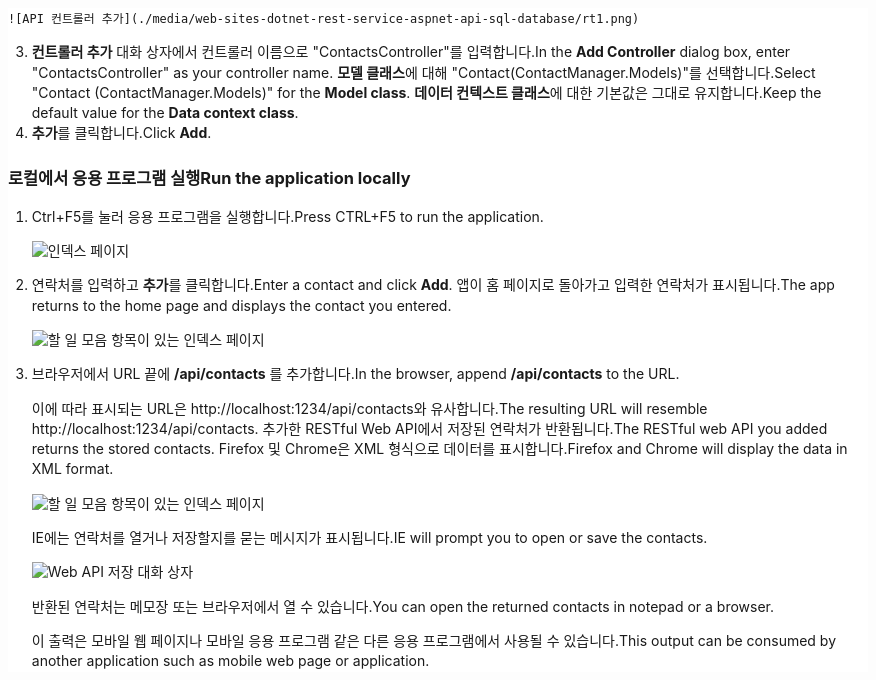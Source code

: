     ![API 컨트롤러 추가](./media/web-sites-dotnet-rest-service-aspnet-api-sql-database/rt1.png)
3. <span data-ttu-id="b4aa5-241">**컨트롤러 추가** 대화 상자에서 컨트롤러 이름으로 "ContactsController"를 입력합니다.</span><span class="sxs-lookup"><span data-stu-id="b4aa5-241">In the **Add Controller** dialog box, enter "ContactsController" as your controller name.</span></span> <span data-ttu-id="b4aa5-242">**모델 클래스**에 대해 "Contact(ContactManager.Models)"를 선택합니다.</span><span class="sxs-lookup"><span data-stu-id="b4aa5-242">Select "Contact (ContactManager.Models)" for the **Model class**.</span></span>  <span data-ttu-id="b4aa5-243">**데이터 컨텍스트 클래스**에 대한 기본값은 그대로 유지합니다.</span><span class="sxs-lookup"><span data-stu-id="b4aa5-243">Keep the default value for the **Data context class**.</span></span> 
4. <span data-ttu-id="b4aa5-244">**추가**를 클릭합니다.</span><span class="sxs-lookup"><span data-stu-id="b4aa5-244">Click **Add**.</span></span>

### <a name="run-the-application-locally"></a><span data-ttu-id="b4aa5-245">로컬에서 응용 프로그램 실행</span><span class="sxs-lookup"><span data-stu-id="b4aa5-245">Run the application locally</span></span>
1. <span data-ttu-id="b4aa5-246">Ctrl+F5를 눌러 응용 프로그램을 실행합니다.</span><span class="sxs-lookup"><span data-stu-id="b4aa5-246">Press CTRL+F5 to run the application.</span></span>
   
    ![인덱스 페이지][intro001]
2. <span data-ttu-id="b4aa5-248">연락처를 입력하고 **추가**를 클릭합니다.</span><span class="sxs-lookup"><span data-stu-id="b4aa5-248">Enter a contact and click **Add**.</span></span> <span data-ttu-id="b4aa5-249">앱이 홈 페이지로 돌아가고 입력한 연락처가 표시됩니다.</span><span class="sxs-lookup"><span data-stu-id="b4aa5-249">The app returns to the home page and displays the contact you entered.</span></span>
   
    ![할 일 모음 항목이 있는 인덱스 페이지][addwebapi004]
3. <span data-ttu-id="b4aa5-251">브라우저에서 URL 끝에 **/api/contacts** 를 추가합니다.</span><span class="sxs-lookup"><span data-stu-id="b4aa5-251">In the browser, append **/api/contacts** to the URL.</span></span>
   
    <span data-ttu-id="b4aa5-252">이에 따라 표시되는 URL은 http://localhost:1234/api/contacts와 유사합니다.</span><span class="sxs-lookup"><span data-stu-id="b4aa5-252">The resulting URL will resemble http://localhost:1234/api/contacts.</span></span> <span data-ttu-id="b4aa5-253">추가한 RESTful Web API에서 저장된 연락처가 반환됩니다.</span><span class="sxs-lookup"><span data-stu-id="b4aa5-253">The RESTful web API you added returns the stored contacts.</span></span> <span data-ttu-id="b4aa5-254">Firefox 및 Chrome은 XML 형식으로 데이터를 표시합니다.</span><span class="sxs-lookup"><span data-stu-id="b4aa5-254">Firefox and Chrome will display the data in XML format.</span></span>
   
    ![할 일 모음 항목이 있는 인덱스 페이지][rxFFchrome]

    <span data-ttu-id="b4aa5-256">IE에는 연락처를 열거나 저장할지를 묻는 메시지가 표시됩니다.</span><span class="sxs-lookup"><span data-stu-id="b4aa5-256">IE will prompt you to open or save the contacts.</span></span>

    ![Web API 저장 대화 상자][addwebapi006]


    <span data-ttu-id="b4aa5-258">반환된 연락처는 메모장 또는 브라우저에서 열 수 있습니다.</span><span class="sxs-lookup"><span data-stu-id="b4aa5-258">You can open the returned contacts in notepad or a browser.</span></span>

    <span data-ttu-id="b4aa5-259">이 출력은 모바일 웹 페이지나 모바일 응용 프로그램 같은 다른 응용 프로그램에서 사용될 수 있습니다.</span><span class="sxs-lookup"><span data-stu-id="b4aa5-259">This output can be consumed by another application such as mobile web page or application.</span></span>


[Add an OAuth Provider]: #addOauth
[setupdbenv]: #bkmk_setupdevenv
[setupwindowsazureenv]: #bkmk_setupwindowsazure
[createapplication]: #bkmk_createmvc4app
[deployapp1]: #bkmk_deploytowindowsazure1
[adddb]: #bkmk_addadatabase
[addcontroller]: #bkmk_addcontroller
[addwebapi]: #bkmk_addwebapi
[deploy2]: #bkmk_deploydatabaseupdate
[EFCodeFirstMVCTutorial]: http://www.asp.net/mvc/tutorials/getting-started-with-ef-using-mvc/creating-an-entity-framework-data-model-for-an-asp-net-mvc-application
[dbcontext-link]: http://msdn.microsoft.com/library/system.data.entity.dbcontext(v=VS.103).aspx
[rxE]: ./media/web-sites-dotnet-rest-service-aspnet-api-sql-database/rxE.png
[rxP]: ./media/web-sites-dotnet-rest-service-aspnet-api-sql-database/rxP.png
[rx22]: ./media/web-sites-dotnet-rest-service-aspnet-api-sql-database/
[rxb2]: ./media/web-sites-dotnet-rest-service-aspnet-api-sql-database/rxb2.png
[rxz]: ./media/web-sites-dotnet-rest-service-aspnet-api-sql-database/rxz.png
[rxzz]: ./media/web-sites-dotnet-rest-service-aspnet-api-sql-database/rxzz.png
[rxz2]: ./media/web-sites-dotnet-rest-service-aspnet-api-sql-database/rxz2.png
[rxz3]: ./media/web-sites-dotnet-rest-service-aspnet-api-sql-database/rxz3.png
[rxStyle]: ./media/web-sites-dotnet-rest-service-aspnet-api-sql-database/rxStyle.png
[rxz4]: ./media/web-sites-dotnet-rest-service-aspnet-api-sql-database/rxz4.png
[rxz44]: ./media/web-sites-dotnet-rest-service-aspnet-api-sql-database/rxz44.png
[rxNewCtx]: ./media/web-sites-dotnet-rest-service-aspnet-api-sql-database/rxNewCtx.png
[rxPrevDB]: ./media/web-sites-dotnet-rest-service-aspnet-api-sql-database/rxPrevDB.png
[rxOverwrite]: ./media/web-sites-dotnet-rest-service-aspnet-api-sql-database/rxOverwrite.png
[rxPWS]: ./media/web-sites-dotnet-rest-service-aspnet-api-sql-database/rxPWS.png
[rxNewCtx]: ./media/web-sites-dotnet-rest-service-aspnet-api-sql-database/rxNewCtx.png
[rxAddApiController]: ./media/web-sites-dotnet-rest-service-aspnet-api-sql-database/rxAddApiController.png
[rxFFchrome]: ./media/web-sites-dotnet-rest-service-aspnet-api-sql-database/rxFFchrome.png
[intro001]: ./media/web-sites-dotnet-rest-service-aspnet-api-sql-database/dntutmobil-intro-finished-web-app.png
[rxCreateWSwithDB]: ./media/web-sites-dotnet-rest-service-aspnet-api-sql-database/rxCreateWSwithDB.png
[setup007]: ./media/web-sites-dotnet-rest-service-aspnet-api-sql-database/dntutmobile-setup-azure-site-004.png
[setup009]: ../Media/dntutmobile-setup-azure-site-006.png
[newapp002]: ./media/web-sites-dotnet-rest-service-aspnet-api-sql-database/dntutmobile-createapp-002.png
[newapp004]: ./media/web-sites-dotnet-rest-service-aspnet-api-sql-database/dntutmobile-createapp-004.png
[firsdeploy007]: ./media/web-sites-dotnet-rest-service-aspnet-api-sql-database/dntutmobile-deploy1-publish-005.png
[firsdeploy009]: ./media/web-sites-dotnet-rest-service-aspnet-api-sql-database/dntutmobile-deploy1-publish-007.png
[adddb001]: ./media/web-sites-dotnet-rest-service-aspnet-api-sql-database/dntutmobile-adddatabase-001.png
[adddb002]: ./media/web-sites-dotnet-rest-service-aspnet-api-sql-database/dntutmobile-adddatabase-002.png
[addcode001]: ./media/web-sites-dotnet-rest-service-aspnet-api-sql-database/dntutmobile-controller-add-context-menu.png
[addcode002]: ./media/web-sites-dotnet-rest-service-aspnet-api-sql-database/dntutmobile-controller-add-controller-dialog.png
[addcode004]: ./media/web-sites-dotnet-rest-service-aspnet-api-sql-database/dntutmobile-controller-modify-index-context.png
[addcode005]: ./media/web-sites-dotnet-rest-service-aspnet-api-sql-database/dntutmobile-controller-add-contents-context-menu.png
[addcode007]: ./media/web-sites-dotnet-rest-service-aspnet-api-sql-database/dntutmobile-controller-modify-bundleconfig-context.png
[addcode008]: ./media/web-sites-dotnet-rest-service-aspnet-api-sql-database/dntutmobile-migrations-package-manager-menu.png
[addcode009]: ./media/web-sites-dotnet-rest-service-aspnet-api-sql-database/dntutmobile-migrations-package-manager-console.png
[addwebapi004]: ./media/web-sites-dotnet-rest-service-aspnet-api-sql-database/dntutmobile-webapi-added-contact.png
[addwebapi006]: ./media/web-sites-dotnet-rest-service-aspnet-api-sql-database/dntutmobile-webapi-save-returned-contacts.png
[addwebapi007]: ./media/web-sites-dotnet-rest-service-aspnet-api-sql-database/dntutmobile-webapi-contacts-in-notepad.png
[Add XSRF Protection]: #xsrf
[WebPIAzureSdk20NetVS12]: ./media/web-sites-dotnet-rest-service-aspnet-api-sql-database/WebPIAzureSdk20NetVS12.png
[Add XSRF Protection]: #xsrf
[ImportPublishSettings]: ./media/web-sites-dotnet-rest-service-aspnet-api-sql-database/ImportPublishSettings.png
[ImportPublishProfile]: ./media/web-sites-dotnet-rest-service-aspnet-api-sql-database/ImportPublishProfile.png
[PublishVSSolution]: ./media/web-sites-dotnet-rest-service-aspnet-api-sql-database/PublishVSSolution.png
[ValidateConnection]: ./media/web-sites-dotnet-rest-service-aspnet-api-sql-database/ValidateConnection.png
[WebPIAzureSdk20NetVS12]: ./media/web-sites-dotnet-rest-service-aspnet-api-sql-database/WebPIAzureSdk20NetVS12.png
[prevent-csrf-attacks]: http://www.asp.net/web-api/overview/security/preventing-cross-site-request-forgery-(csrf)-attacks